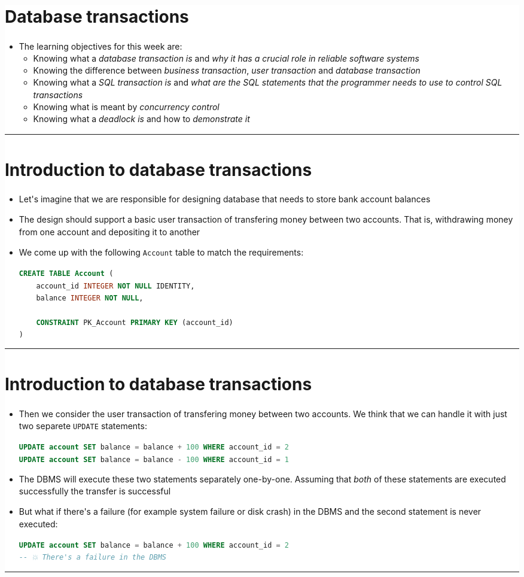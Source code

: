 # Database transactions

- The learning objectives for this week are:
  - Knowing what a _database transaction is_ and _why it has a crucial role in reliable software systems_
  - Knowing the difference between _business transaction_, _user transaction_ and _database transaction_
  - Knowing what a _SQL transaction is_ and _what are the SQL statements that the
    programmer needs to use to control SQL transactions_
  - Knowing what is meant by _concurrency control_
  - Knowing what a _deadlock is_ and how to _demonstrate it_

---

# Introduction to database transactions

- Let's imagine that we are responsible for designing database that needs to store bank account balances
- The design should support a basic user transaction of transfering money between two accounts. That is, withdrawing money from one account and depositing it to another
- We come up with the following `Account` table to match the requirements:

  ```sql
  CREATE TABLE Account (
      account_id INTEGER NOT NULL IDENTITY,
      balance INTEGER NOT NULL,

      CONSTRAINT PK_Account PRIMARY KEY (account_id)
  )
  ```

---

# Introduction to database transactions

- Then we consider the user transaction of transfering money between two accounts. We think that we can handle it with just two separete `UPDATE` statements:

  ```sql
  UPDATE account SET balance = balance + 100 WHERE account_id = 2
  UPDATE account SET balance = balance - 100 WHERE account_id = 1
  ```

- The DBMS will execute these two statements separately one-by-one. Assuming that _both_ of these statements are executed successfully the transfer is successful
- But what if there's a failure (for example system failure or disk crash) in the DBMS and the second statement is never executed:

  ```sql
  UPDATE account SET balance = balance + 100 WHERE account_id = 2
  -- 💥 There's a failure in the DBMS
  ```

---